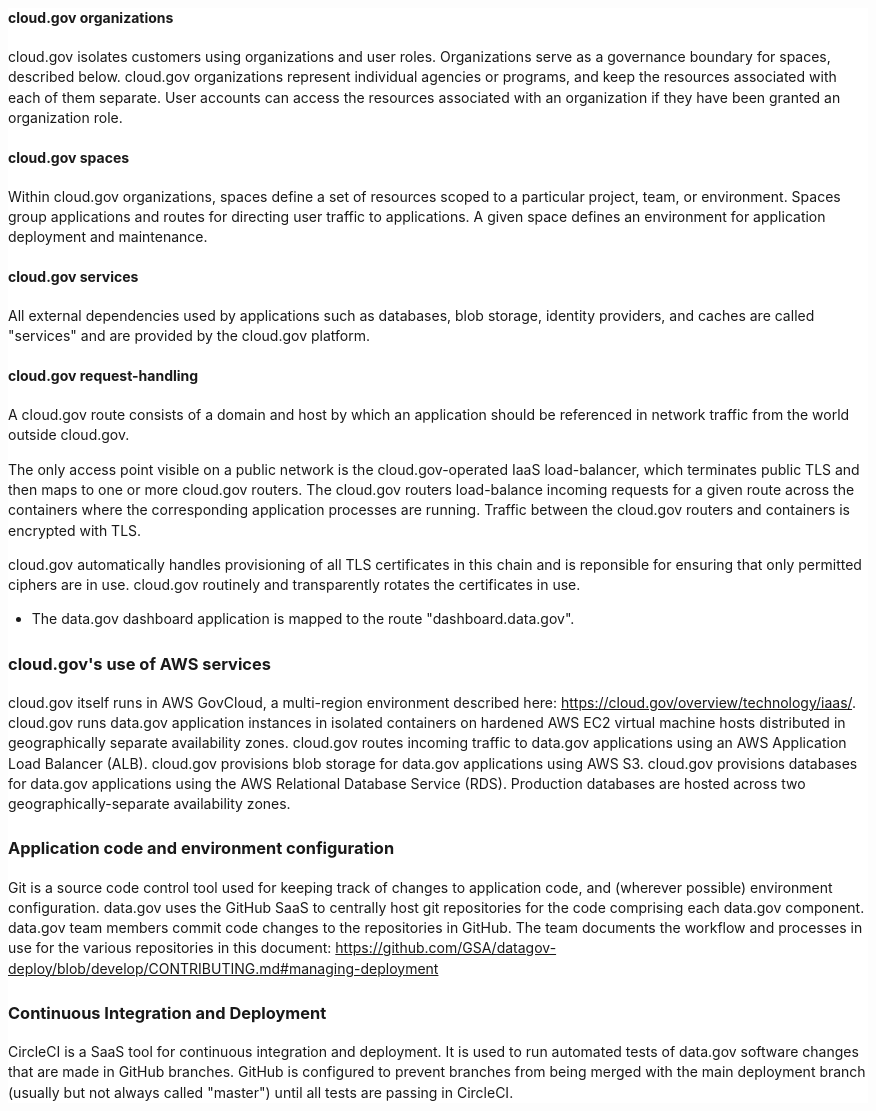 #### cloud.gov organizations
cloud.gov isolates customers using organizations and user roles. Organizations serve as a governance boundary for spaces, described below. cloud.gov organizations represent individual agencies or programs, and keep the resources associated with each of them separate. User accounts can access the resources associated with an organization if they have been granted an organization role. 

#### cloud.gov spaces
Within cloud.gov organizations, spaces define a set of resources scoped to a particular project, team, or environment. Spaces group applications and routes for directing user traffic to applications. A given space defines an environment for application deployment and maintenance. 

#### cloud.gov services
All external dependencies used by applications such as databases, blob storage, identity providers, and caches are called "services" and are provided by the cloud.gov platform. 

#### cloud.gov request-handling
A cloud.gov route consists of a domain and host by which an application should be referenced in network traffic from the world outside cloud.gov.

The only access point visible on a public network is the cloud.gov-operated IaaS load-balancer, which terminates public TLS and then maps to one or more cloud.gov routers. The cloud.gov routers load-balance incoming requests for a given route across the containers where the corresponding application processes are running. Traffic between the cloud.gov routers and containers is encrypted with TLS. 

cloud.gov automatically handles provisioning of all TLS certificates in this chain and is reponsible for ensuring that only permitted ciphers are in use. cloud.gov routinely and transparently rotates the certificates in use.

* The data.gov dashboard application is mapped to the route "dashboard.data.gov".

### cloud.gov's use of AWS services
cloud.gov itself runs in AWS GovCloud, a multi-region environment described here: https://cloud.gov/overview/technology/iaas/. cloud.gov runs data.gov application instances in isolated containers on hardened AWS EC2 virtual machine hosts distributed in geographically separate availability zones. cloud.gov routes incoming traffic to data.gov applications using an AWS Application Load Balancer (ALB). cloud.gov provisions blob storage for data.gov applications using AWS S3. cloud.gov provisions databases for data.gov applications using the AWS Relational Database Service (RDS). Production databases are hosted across two geographically-separate availability zones.



### Application code and environment configuration
Git is a source code control tool used for keeping track of changes to application code, and (wherever possible) environment configuration. data.gov uses the GitHub SaaS to centrally host git repositories for the code comprising each data.gov component. data.gov team members commit code changes to the repositories in GitHub. The team documents the workflow and processes in use for the various repositories in this document: https://github.com/GSA/datagov-deploy/blob/develop/CONTRIBUTING.md#managing-deployment

### Continuous Integration and Deployment
CircleCI is a SaaS tool for continuous integration and deployment. It is used to run automated tests of data.gov software changes that are made in GitHub branches. GitHub is configured to prevent branches from being merged with the main deployment branch (usually but not always called "master") until all tests are passing in CircleCI.
